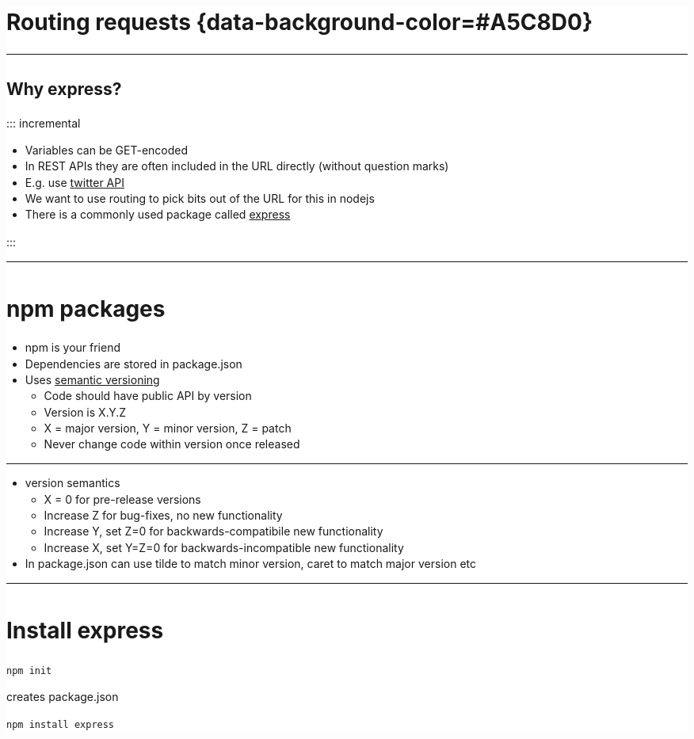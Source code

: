 
# Routing requests {data-background-color=#A5C8D0}

---

## Why express?

::: incremental

- Variables can be GET-encoded
- In REST APIs they are often included in the URL directly (without question marks)
- E.g. use [twitter API](https://developer.twitter.com/en/docs/api-reference-index)
- We want to use routing to pick bits out of the URL for this in nodejs
- There is a commonly used package called [express](https://expressjs.com/)

:::

---

# npm packages

- npm is your friend
- Dependencies are stored in package.json
- Uses [semantic versioning](http://semver.org)
  - Code should have public API by version
  - Version is X.Y.Z
  - X = major version, Y = minor version, Z = patch
  - Never change code within version once released

---

- version semantics
  - X = 0 for pre-release versions
  - Increase Z for bug-fixes, no new functionality
  - Increase Y, set Z=0 for backwards-compatibile new functionality
  - Increase X, set Y=Z=0 for backwards-incompatible new functionality
- In package.json can use tilde to match minor version, caret to match major version etc


---

# Install express

```
npm init
```

creates package.json

```
npm install express
```
